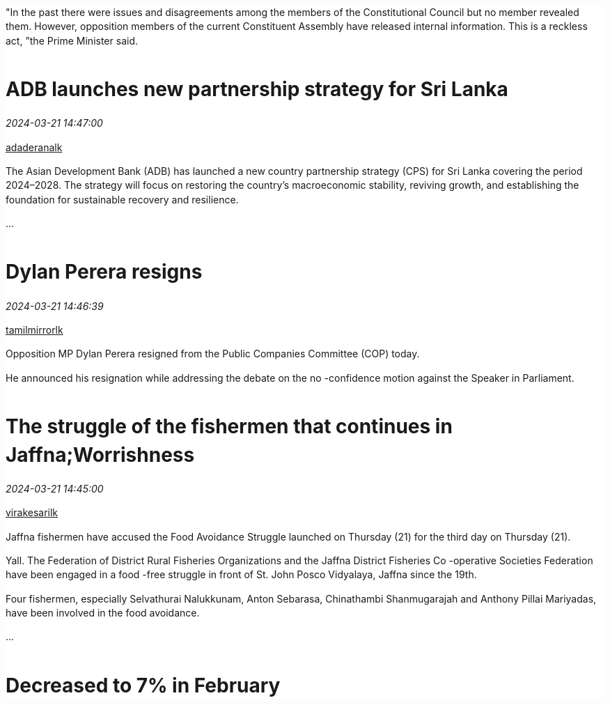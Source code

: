 "In the past there were issues and disagreements among the members of the Constitutional Council but no member revealed them. However, opposition members of the current Constituent Assembly have released internal information. This is a reckless act, ”the Prime Minister said.



# ADB launches new partnership strategy for Sri Lanka

*2024-03-21 14:47:00*

[adaderanalk](https://www.adaderana.lk/news/98104/adb-launches-new-partnership-strategy-for-sri-lanka)

The Asian Development Bank (ADB) has launched a new country partnership strategy (CPS) for Sri Lanka covering the period 2024–2028. The strategy will focus on restoring the country’s macroeconomic stability, reviving growth, and establishing the foundation for sustainable recovery and resilience.

...



# Dylan Perera resigns

*2024-03-21 14:46:39*

[tamilmirrorlk](https://www.tamilmirror.lk/செய்திகள்/டிலான்-பெரேரா-இராஜினாமா/175-334991)

Opposition MP Dylan Perera resigned from the Public Companies Committee (COP) today.

He announced his resignation while addressing the debate on the no -confidence motion against the Speaker in Parliament.



# The struggle of the fishermen that continues in Jaffna;Worrishness

*2024-03-21 14:45:00*

[virakesarilk](https://www.virakesari.lk/article/179307)

Jaffna fishermen have accused the Food Avoidance Struggle launched on Thursday (21) for the third day on Thursday (21).

Yall. The Federation of District Rural Fisheries Organizations and the Jaffna District Fisheries Co -operative Societies Federation have been engaged in a food -free struggle in front of St. John Posco Vidyalaya, Jaffna since the 19th.

Four fishermen, especially Selvathurai Nalukkunam, Anton Sebarasa, Chinathambi Shanmugarajah and Anthony Pillai Mariyadas, have been involved in the food avoidance.

...



# Decreased to 7% in February
